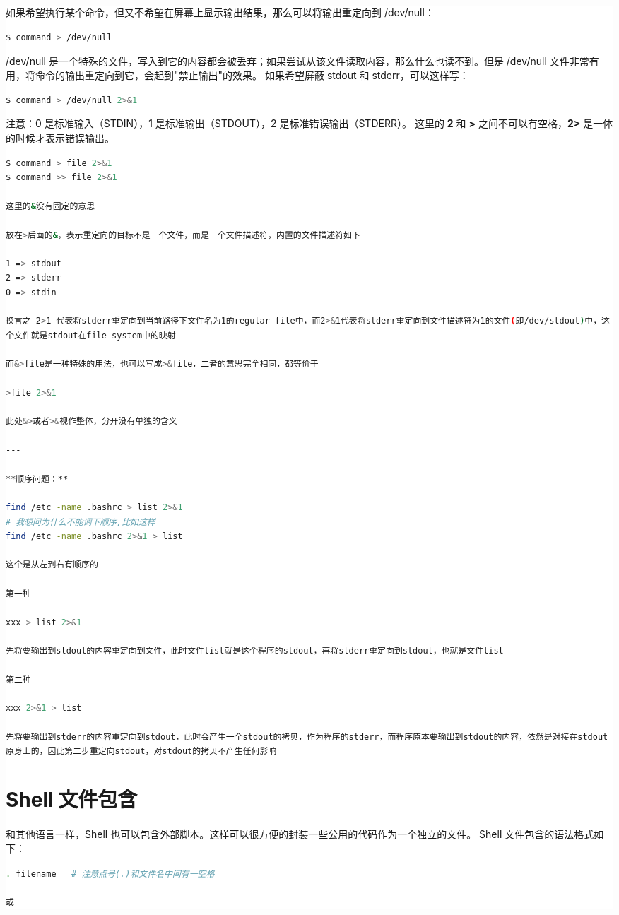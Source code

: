 如果希望执行某个命令，但又不希望在屏幕上显示输出结果，那么可以将输出重定向到 /dev/null：
```sh
$ command > /dev/null
```
/dev/null 是一个特殊的文件，写入到它的内容都会被丢弃；如果尝试从该文件读取内容，那么什么也读不到。但是 /dev/null 文件非常有用，将命令的输出重定向到它，会起到"禁止输出"的效果。
如果希望屏蔽 stdout 和 stderr，可以这样写：
```sh
$ command > /dev/null 2>&1
```
注意：0 是标准输入（STDIN），1 是标准输出（STDOUT），2 是标准错误输出（STDERR）。
这里的 **2** 和 **>** 之间不可以有空格，**2>** 是一体的时候才表示错误输出。
```sh
$ command > file 2>&1
$ command >> file 2>&1

这里的&没有固定的意思

放在>后面的&，表示重定向的目标不是一个文件，而是一个文件描述符，内置的文件描述符如下

1 => stdout
2 => stderr
0 => stdin

换言之 2>1 代表将stderr重定向到当前路径下文件名为1的regular file中，而2>&1代表将stderr重定向到文件描述符为1的文件(即/dev/stdout)中，这个文件就是stdout在file system中的映射

而&>file是一种特殊的用法，也可以写成>&file，二者的意思完全相同，都等价于

>file 2>&1

此处&>或者>&视作整体，分开没有单独的含义

---

**顺序问题：**

find /etc -name .bashrc > list 2>&1
# 我想问为什么不能调下顺序,比如这样
find /etc -name .bashrc 2>&1 > list

这个是从左到右有顺序的

第一种

xxx > list 2>&1

先将要输出到stdout的内容重定向到文件，此时文件list就是这个程序的stdout，再将stderr重定向到stdout，也就是文件list

第二种

xxx 2>&1 > list

先将要输出到stderr的内容重定向到stdout，此时会产生一个stdout的拷贝，作为程序的stderr，而程序原本要输出到stdout的内容，依然是对接在stdout原身上的，因此第二步重定向stdout，对stdout的拷贝不产生任何影响
```
# Shell 文件包含
和其他语言一样，Shell 也可以包含外部脚本。这样可以很方便的封装一些公用的代码作为一个独立的文件。
Shell 文件包含的语法格式如下：
```sh
. filename   # 注意点号(.)和文件名中间有一空格

或

```